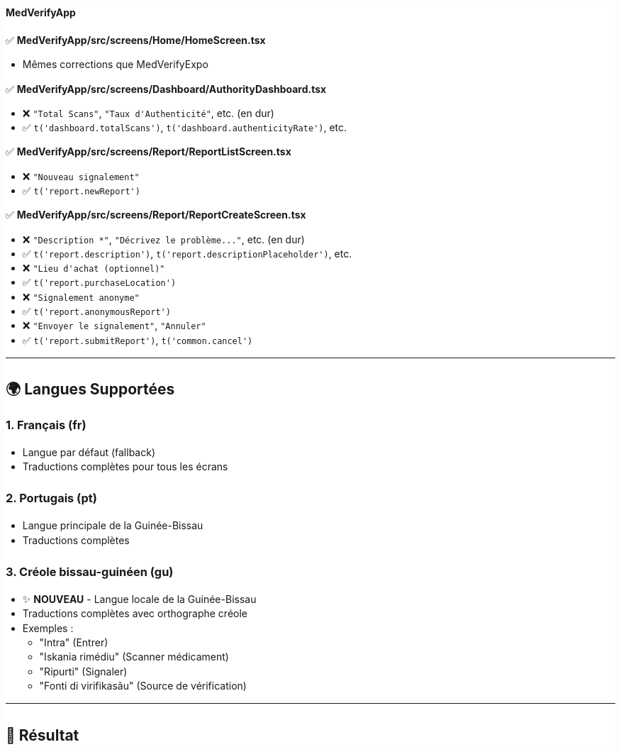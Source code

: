 #### MedVerifyApp

✅ **MedVerifyApp/src/screens/Home/HomeScreen.tsx**

- Mêmes corrections que MedVerifyExpo

✅ **MedVerifyApp/src/screens/Dashboard/AuthorityDashboard.tsx**

- ❌ `"Total Scans"`, `"Taux d'Authenticité"`, etc. (en dur)
- ✅ `t('dashboard.totalScans')`, `t('dashboard.authenticityRate')`, etc.

✅ **MedVerifyApp/src/screens/Report/ReportListScreen.tsx**

- ❌ `"Nouveau signalement"`
- ✅ `t('report.newReport')`

✅ **MedVerifyApp/src/screens/Report/ReportCreateScreen.tsx**

- ❌ `"Description *"`, `"Décrivez le problème..."`, etc. (en dur)
- ✅ `t('report.description')`, `t('report.descriptionPlaceholder')`, etc.
- ❌ `"Lieu d'achat (optionnel)"`
- ✅ `t('report.purchaseLocation')`
- ❌ `"Signalement anonyme"`
- ✅ `t('report.anonymousReport')`
- ❌ `"Envoyer le signalement"`, `"Annuler"`
- ✅ `t('report.submitReport')`, `t('common.cancel')`

---

## 🌍 Langues Supportées

### 1. Français (fr)

- Langue par défaut (fallback)
- Traductions complètes pour tous les écrans

### 2. Portugais (pt)

- Langue principale de la Guinée-Bissau
- Traductions complètes

### 3. Créole bissau-guinéen (gu)

- ✨ **NOUVEAU** - Langue locale de la Guinée-Bissau
- Traductions complètes avec orthographe créole
- Exemples :
  - "Intra" (Entrer)
  - "Iskania rimédiu" (Scanner médicament)
  - "Ripurti" (Signaler)
  - "Fonti di virifikasãu" (Source de vérification)

---

## 🎯 Résultat
